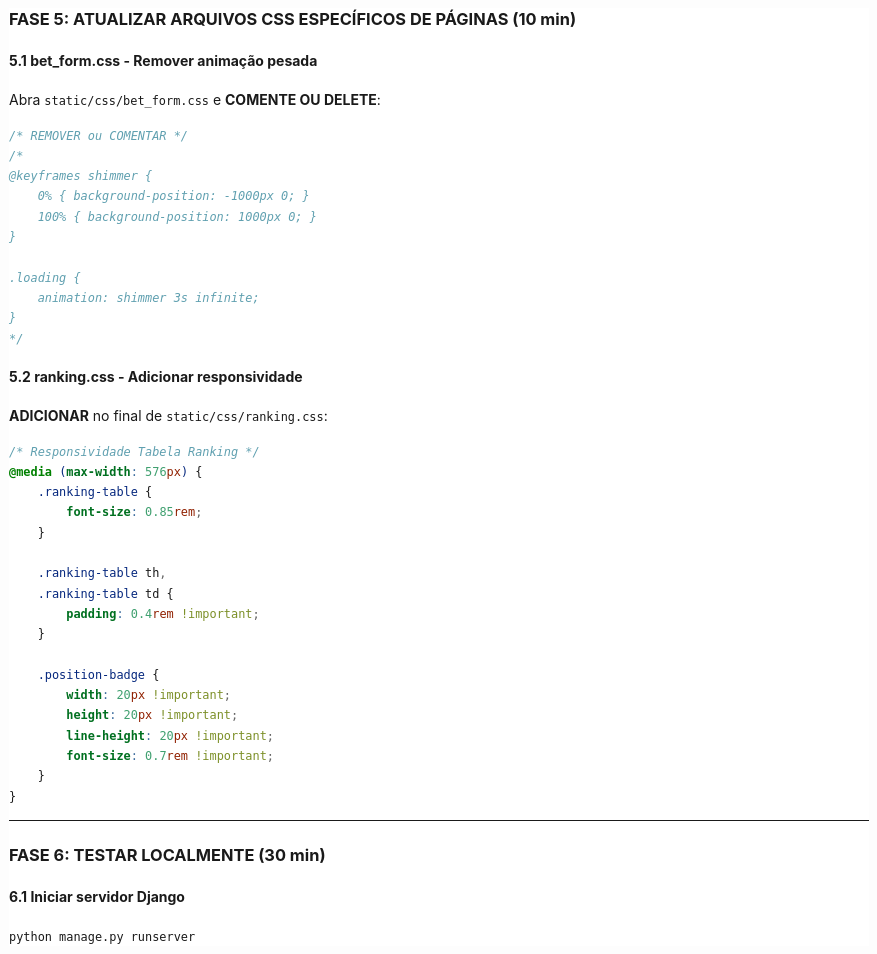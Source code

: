 
### FASE 5: ATUALIZAR ARQUIVOS CSS ESPECÍFICOS DE PÁGINAS (10 min)

#### 5.1 bet_form.css - Remover animação pesada

Abra `static/css/bet_form.css` e **COMENTE OU DELETE**:

```css
/* REMOVER ou COMENTAR */
/*
@keyframes shimmer {
    0% { background-position: -1000px 0; }
    100% { background-position: 1000px 0; }
}

.loading {
    animation: shimmer 3s infinite;
}
*/
```

#### 5.2 ranking.css - Adicionar responsividade

**ADICIONAR** no final de `static/css/ranking.css`:

```css
/* Responsividade Tabela Ranking */
@media (max-width: 576px) {
    .ranking-table {
        font-size: 0.85rem;
    }

    .ranking-table th,
    .ranking-table td {
        padding: 0.4rem !important;
    }

    .position-badge {
        width: 20px !important;
        height: 20px !important;
        line-height: 20px !important;
        font-size: 0.7rem !important;
    }
}
```

---

### FASE 6: TESTAR LOCALMENTE (30 min)

#### 6.1 Iniciar servidor Django

```bash
python manage.py runserver
```
